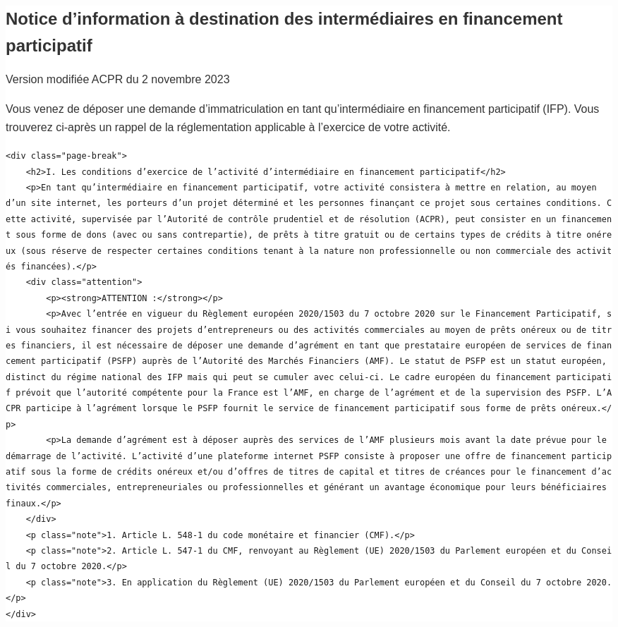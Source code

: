 <!DOCTYPE html>
<html lang="fr">
<head>
    <meta charset="UTF-8">
    <meta name="viewport" content="width=device-width, initial-scale=1.0">
    <title>Cadre juridique - Intermédiaires en financement participatif</title>
    <style>
        body { font-family: Arial, sans-serif; margin: 40px; line-height: 1.6; }
        h1 { font-size: 24px; color: #333; }
        h2 { font-size: 20px; color: #555; }
        h3 { font-size: 18px; color: #666; }
        p, ul, li { font-size: 16px; color: #333; }
        table { border-collapse: collapse; width: 100%; margin: 20px 0; }
        th, td { border: 1px solid #ccc; padding: 8px; text-align: left; }
        th { background-color: #f4f4f4; }
        .page-break { margin-top: 40px; border-top: 2px solid #ccc; padding-top: 20px; }
        .attention { background-color: #ffe6e6; padding: 10px; border-left: 4px solid #ff3333; }
        .note { font-size: 14px; color: #666; }
    </style>
</head>
<body>
    <h1>Notice d’information à destination des intermédiaires en financement participatif</h1>
    <p>Version modifiée ACPR du 2 novembre 2023</p>
    <p>Vous venez de déposer une demande d’immatriculation en tant qu’intermédiaire en financement participatif (IFP). Vous trouverez ci-après un rappel de la réglementation applicable à l’exercice de votre activité.</p>

    <div class="page-break">
        <h2>I. Les conditions d’exercice de l’activité d’intermédiaire en financement participatif</h2>
        <p>En tant qu’intermédiaire en financement participatif, votre activité consistera à mettre en relation, au moyen d’un site internet, les porteurs d’un projet déterminé et les personnes finançant ce projet sous certaines conditions. Cette activité, supervisée par l’Autorité de contrôle prudentiel et de résolution (ACPR), peut consister en un financement sous forme de dons (avec ou sans contrepartie), de prêts à titre gratuit ou de certains types de crédits à titre onéreux (sous réserve de respecter certaines conditions tenant à la nature non professionnelle ou non commerciale des activités financées).</p>
        <div class="attention">
            <p><strong>ATTENTION :</strong></p>
            <p>Avec l’entrée en vigueur du Règlement européen 2020/1503 du 7 octobre 2020 sur le Financement Participatif, si vous souhaitez financer des projets d’entrepreneurs ou des activités commerciales au moyen de prêts onéreux ou de titres financiers, il est nécessaire de déposer une demande d’agrément en tant que prestataire européen de services de financement participatif (PSFP) auprès de l’Autorité des Marchés Financiers (AMF). Le statut de PSFP est un statut européen, distinct du régime national des IFP mais qui peut se cumuler avec celui-ci. Le cadre européen du financement participatif prévoit que l’autorité compétente pour la France est l’AMF, en charge de l’agrément et de la supervision des PSFP. L’ACPR participe à l’agrément lorsque le PSFP fournit le service de financement participatif sous forme de prêts onéreux.</p>
            <p>La demande d’agrément est à déposer auprès des services de l’AMF plusieurs mois avant la date prévue pour le démarrage de l’activité. L’activité d’une plateforme internet PSFP consiste à proposer une offre de financement participatif sous la forme de crédits onéreux et/ou d’offres de titres de capital et titres de créances pour le financement d’activités commerciales, entrepreneuriales ou professionnelles et générant un avantage économique pour leurs bénéficiaires finaux.</p>
        </div>
        <p class="note">1. Article L. 548-1 du code monétaire et financier (CMF).</p>
        <p class="note">2. Article L. 547-1 du CMF, renvoyant au Règlement (UE) 2020/1503 du Parlement européen et du Conseil du 7 octobre 2020.</p>
        <p class="note">3. En application du Règlement (UE) 2020/1503 du Parlement européen et du Conseil du 7 octobre 2020.</p>
    </div>
